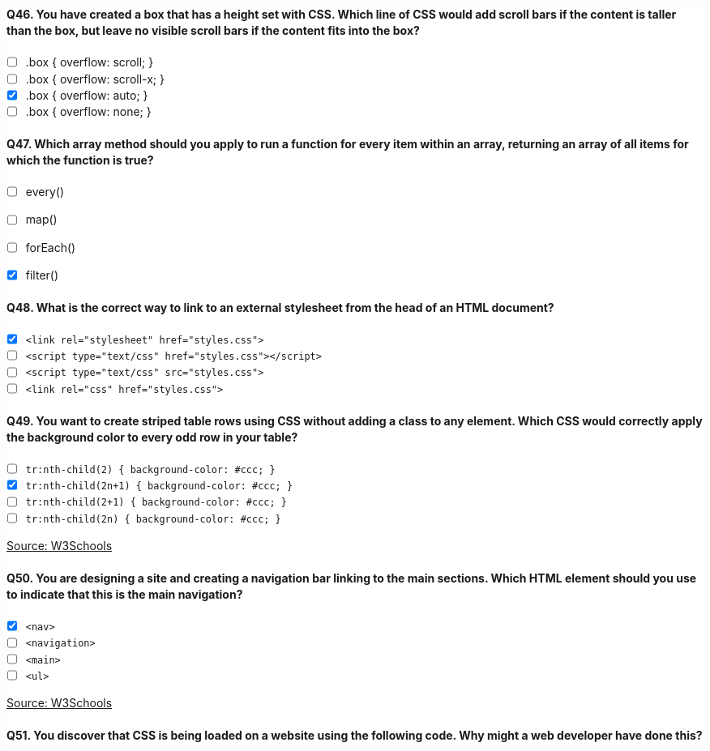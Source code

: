 #### Q46. You have created a box that has a height set with CSS. Which line of CSS would add scroll bars if the content is taller than the box, but leave no visible scroll bars if the content fits into the box?

- [ ] .box { overflow: scroll; }
- [ ] .box { overflow: scroll-x; }
- [x] .box { overflow: auto; }
- [ ] .box { overflow: none; }

#### Q47. Which array method should you apply to run a function for every item within an array, returning an array of all items for which the function is true?

- [ ] every()
- [ ] map()
- [ ] forEach()
- [x] filter()


#### Q48. What is the correct way to link to an external stylesheet from the head of an HTML document?

- [x] `<link rel="stylesheet" href="styles.css">`
- [ ] `<script type="text/css" href="styles.css"></script>`
- [ ] `<script type="text/css" src="styles.css">`
- [ ] `<link rel="css" href="styles.css">`

#### Q49. You want to create striped table rows using CSS without adding a class to any element. Which CSS would correctly apply the background color to every odd row in your table?

- [ ] `tr:nth-child(2) { background-color: #ccc; }`
- [x] `tr:nth-child(2n+1) { background-color: #ccc; }`
- [ ] `tr:nth-child(2+1) { background-color: #ccc; }`
- [ ] `tr:nth-child(2n) { background-color: #ccc; }`

[Source: W3Schools](https://www.w3schools.com/cssref/sel_nth-child.asp)

#### Q50. You are designing a site and creating a navigation bar linking to the main sections. Which HTML element should you use to indicate that this is the main navigation?

- [x] `<nav>`
- [ ] `<navigation>`
- [ ] `<main>`
- [ ] `<ul>`

[Source: W3Schools](https://www.w3schools.com/tags/tag_nav.asp)

#### Q51. You discover that CSS is being loaded on a website using the following code. Why might a web developer have done this?
